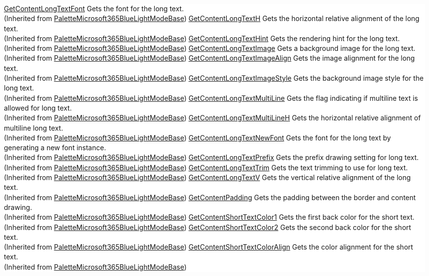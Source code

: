 <tr>
<td><a href="bccd1f04-d2c1-13e7-b026-9744be87c1d1.md">GetContentLongTextFont</a></td>
<td>Gets the font for the long text.<br />(Inherited from <a href="14521551-a0a1-47b0-dc88-8e4cb893b7cb.md">PaletteMicrosoft365BlueLightModeBase</a>)</td></tr>
<tr>
<td><a href="1bbdf244-a762-4c59-d34c-c8e26e499676.md">GetContentLongTextH</a></td>
<td>Gets the horizontal relative alignment of the long text.<br />(Inherited from <a href="14521551-a0a1-47b0-dc88-8e4cb893b7cb.md">PaletteMicrosoft365BlueLightModeBase</a>)</td></tr>
<tr>
<td><a href="ab018a57-016b-cff4-acc4-687a81a2fce0.md">GetContentLongTextHint</a></td>
<td>Gets the rendering hint for the long text.<br />(Inherited from <a href="14521551-a0a1-47b0-dc88-8e4cb893b7cb.md">PaletteMicrosoft365BlueLightModeBase</a>)</td></tr>
<tr>
<td><a href="eebfaa64-62e2-d183-a798-ec6e8b63468c.md">GetContentLongTextImage</a></td>
<td>Gets a background image for the long text.<br />(Inherited from <a href="14521551-a0a1-47b0-dc88-8e4cb893b7cb.md">PaletteMicrosoft365BlueLightModeBase</a>)</td></tr>
<tr>
<td><a href="bdf03862-93f0-5e3e-9a6a-a07c3d2425fc.md">GetContentLongTextImageAlign</a></td>
<td>Gets the image alignment for the long text.<br />(Inherited from <a href="14521551-a0a1-47b0-dc88-8e4cb893b7cb.md">PaletteMicrosoft365BlueLightModeBase</a>)</td></tr>
<tr>
<td><a href="eb571795-2e06-d434-0988-fa6af9872c53.md">GetContentLongTextImageStyle</a></td>
<td>Gets the background image style for the long text.<br />(Inherited from <a href="14521551-a0a1-47b0-dc88-8e4cb893b7cb.md">PaletteMicrosoft365BlueLightModeBase</a>)</td></tr>
<tr>
<td><a href="5ecefc0f-db86-3e12-4996-940241d4a2b2.md">GetContentLongTextMultiLine</a></td>
<td>Gets the flag indicating if multiline text is allowed for long text.<br />(Inherited from <a href="14521551-a0a1-47b0-dc88-8e4cb893b7cb.md">PaletteMicrosoft365BlueLightModeBase</a>)</td></tr>
<tr>
<td><a href="4e6a9d6c-888b-ec99-84e8-1d5a379c6f98.md">GetContentLongTextMultiLineH</a></td>
<td>Gets the horizontal relative alignment of multiline long text.<br />(Inherited from <a href="14521551-a0a1-47b0-dc88-8e4cb893b7cb.md">PaletteMicrosoft365BlueLightModeBase</a>)</td></tr>
<tr>
<td><a href="1c0e8c80-2562-e7d6-be4c-15a6bfbd4a6f.md">GetContentLongTextNewFont</a></td>
<td>Gets the font for the long text by generating a new font instance.<br />(Inherited from <a href="14521551-a0a1-47b0-dc88-8e4cb893b7cb.md">PaletteMicrosoft365BlueLightModeBase</a>)</td></tr>
<tr>
<td><a href="b49a5453-39db-6437-9f99-c1364ae4081a.md">GetContentLongTextPrefix</a></td>
<td>Gets the prefix drawing setting for long text.<br />(Inherited from <a href="14521551-a0a1-47b0-dc88-8e4cb893b7cb.md">PaletteMicrosoft365BlueLightModeBase</a>)</td></tr>
<tr>
<td><a href="c4017d62-0742-5854-7add-1dbf2ef913ae.md">GetContentLongTextTrim</a></td>
<td>Gets the text trimming to use for long text.<br />(Inherited from <a href="14521551-a0a1-47b0-dc88-8e4cb893b7cb.md">PaletteMicrosoft365BlueLightModeBase</a>)</td></tr>
<tr>
<td><a href="9b4393d0-97d4-1dce-62e1-c910f471c5a5.md">GetContentLongTextV</a></td>
<td>Gets the vertical relative alignment of the long text.<br />(Inherited from <a href="14521551-a0a1-47b0-dc88-8e4cb893b7cb.md">PaletteMicrosoft365BlueLightModeBase</a>)</td></tr>
<tr>
<td><a href="fc17780f-34c4-bd75-400c-bb21ecab7f75.md">GetContentPadding</a></td>
<td>Gets the padding between the border and content drawing.<br />(Inherited from <a href="14521551-a0a1-47b0-dc88-8e4cb893b7cb.md">PaletteMicrosoft365BlueLightModeBase</a>)</td></tr>
<tr>
<td><a href="691b36a8-669e-32f8-577e-6967cf9ce1a0.md">GetContentShortTextColor1</a></td>
<td>Gets the first back color for the short text.<br />(Inherited from <a href="14521551-a0a1-47b0-dc88-8e4cb893b7cb.md">PaletteMicrosoft365BlueLightModeBase</a>)</td></tr>
<tr>
<td><a href="8ff0f391-8e37-8555-86cc-0e9c4e6226ba.md">GetContentShortTextColor2</a></td>
<td>Gets the second back color for the short text.<br />(Inherited from <a href="14521551-a0a1-47b0-dc88-8e4cb893b7cb.md">PaletteMicrosoft365BlueLightModeBase</a>)</td></tr>
<tr>
<td><a href="b0688932-e1cd-1a75-e21c-1f730812e61d.md">GetContentShortTextColorAlign</a></td>
<td>Gets the color alignment for the short text.<br />(Inherited from <a href="14521551-a0a1-47b0-dc88-8e4cb893b7cb.md">PaletteMicrosoft365BlueLightModeBase</a>)</td></tr>